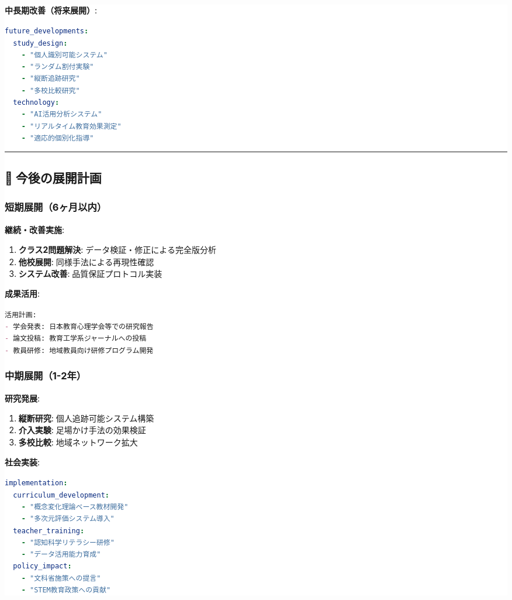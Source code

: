 **中長期改善（将来展開）**:
```yaml
future_developments:
  study_design:
    - "個人識別可能システム"
    - "ランダム割付実験"
    - "縦断追跡研究"
    - "多校比較研究"
  technology:
    - "AI活用分析システム"
    - "リアルタイム教育効果測定"
    - "適応的個別化指導"
```

---

## 🚀 **今後の展開計画**

### **短期展開（6ヶ月以内）**

**継続・改善実施**:
1. **クラス2問題解決**: データ検証・修正による完全版分析
2. **他校展開**: 同様手法による再現性確認
3. **システム改善**: 品質保証プロトコル実装

**成果活用**:
```markdown
活用計画:
- 学会発表: 日本教育心理学会等での研究報告
- 論文投稿: 教育工学系ジャーナルへの投稿
- 教員研修: 地域教員向け研修プログラム開発
```

### **中期展開（1-2年）**

**研究発展**:
1. **縦断研究**: 個人追跡可能システム構築
2. **介入実験**: 足場かけ手法の効果検証
3. **多校比較**: 地域ネットワーク拡大

**社会実装**:
```yaml
implementation:
  curriculum_development:
    - "概念変化理論ベース教材開発"
    - "多次元評価システム導入"
  teacher_training:
    - "認知科学リテラシー研修"
    - "データ活用能力育成"
  policy_impact:
    - "文科省施策への提言"
    - "STEM教育政策への貢献"
```
